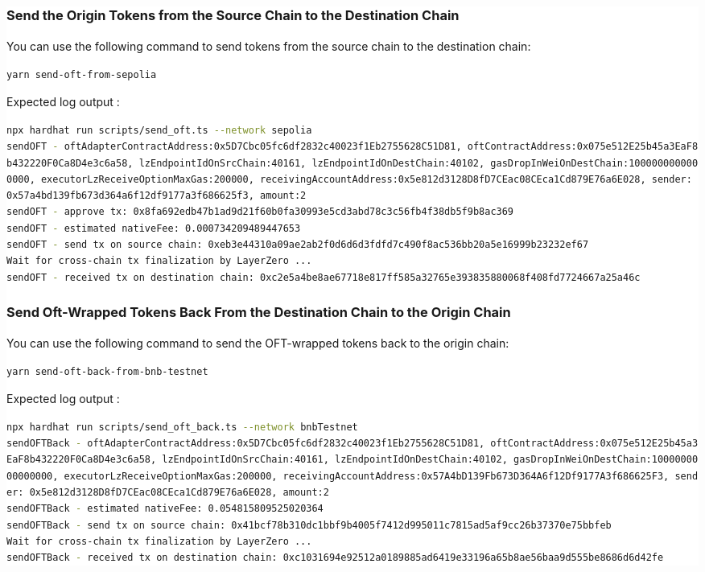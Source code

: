 ### Send the Origin Tokens from the Source Chain to the Destination Chain


You can use the following command to send tokens from the source chain to the destination chain:

```bash
yarn send-oft-from-sepolia
```

Expected log output :

```bash
npx hardhat run scripts/send_oft.ts --network sepolia
sendOFT - oftAdapterContractAddress:0x5D7Cbc05fc6df2832c40023f1Eb2755628C51D81, oftContractAddress:0x075e512E25b45a3EaF8b432220F0Ca8D4e3c6a58, lzEndpointIdOnSrcChain:40161, lzEndpointIdOnDestChain:40102, gasDropInWeiOnDestChain:1000000000000000, executorLzReceiveOptionMaxGas:200000, receivingAccountAddress:0x5e812d3128D8fD7CEac08CEca1Cd879E76a6E028, sender: 0x57a4bd139fb673d364a6f12df9177a3f686625f3, amount:2
sendOFT - approve tx: 0x8fa692edb47b1ad9d21f60b0fa30993e5cd3abd78c3c56fb4f38db5f9b8ac369
sendOFT - estimated nativeFee: 0.000734209489447653
sendOFT - send tx on source chain: 0xeb3e44310a09ae2ab2f0d6d6d3fdfd7c490f8ac536bb20a5e16999b23232ef67
Wait for cross-chain tx finalization by LayerZero ...
sendOFT - received tx on destination chain: 0xc2e5a4be8ae67718e817ff585a32765e393835880068f408fd7724667a25a46c
```

### Send Oft-Wrapped Tokens Back From the Destination Chain to the Origin Chain

You can use the following command to send the OFT-wrapped tokens back to the origin chain:


```bash
yarn send-oft-back-from-bnb-testnet
```

Expected log output :

```bash
npx hardhat run scripts/send_oft_back.ts --network bnbTestnet
sendOFTBack - oftAdapterContractAddress:0x5D7Cbc05fc6df2832c40023f1Eb2755628C51D81, oftContractAddress:0x075e512E25b45a3EaF8b432220F0Ca8D4e3c6a58, lzEndpointIdOnSrcChain:40161, lzEndpointIdOnDestChain:40102, gasDropInWeiOnDestChain:1000000000000000, executorLzReceiveOptionMaxGas:200000, receivingAccountAddress:0x57A4bD139Fb673D364A6f12Df9177A3f686625F3, sender: 0x5e812d3128D8fD7CEac08CEca1Cd879E76a6E028, amount:2
sendOFTBack - estimated nativeFee: 0.054815809525020364
sendOFTBack - send tx on source chain: 0x41bcf78b310dc1bbf9b4005f7412d995011c7815ad5af9cc26b37370e75bbfeb
Wait for cross-chain tx finalization by LayerZero ...
sendOFTBack - received tx on destination chain: 0xc1031694e92512a0189885ad6419e33196a65b8ae56baa9d555be8686d6d42fe
```

